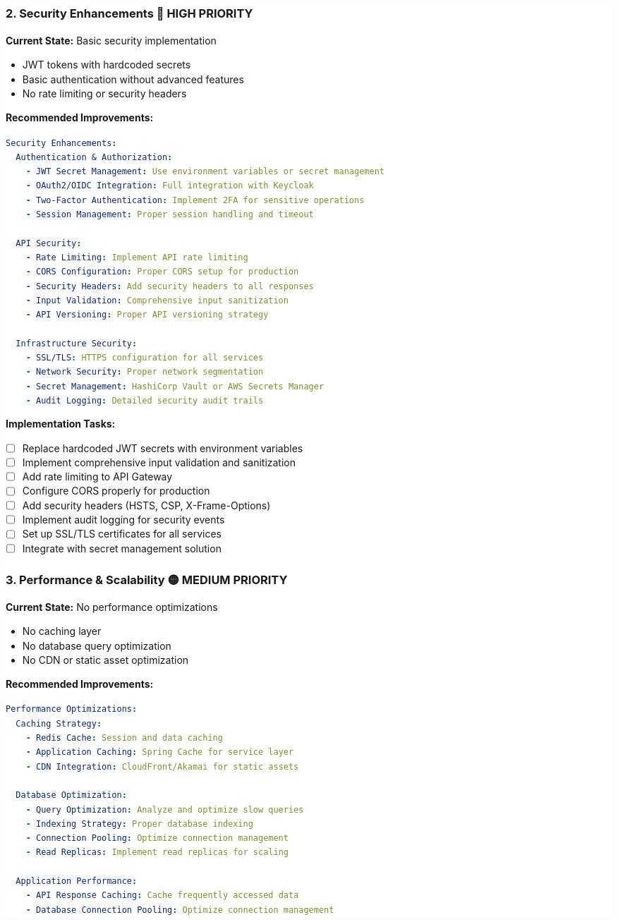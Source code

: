 ### **2. Security Enhancements** 🔴 **HIGH PRIORITY**

**Current State:** Basic security implementation
- JWT tokens with hardcoded secrets
- Basic authentication without advanced features
- No rate limiting or security headers

**Recommended Improvements:**

```yaml
Security Enhancements:
  Authentication & Authorization:
    - JWT Secret Management: Use environment variables or secret management
    - OAuth2/OIDC Integration: Full integration with Keycloak
    - Two-Factor Authentication: Implement 2FA for sensitive operations
    - Session Management: Proper session handling and timeout
  
  API Security:
    - Rate Limiting: Implement API rate limiting
    - CORS Configuration: Proper CORS setup for production
    - Security Headers: Add security headers to all responses
    - Input Validation: Comprehensive input sanitization
    - API Versioning: Proper API versioning strategy
  
  Infrastructure Security:
    - SSL/TLS: HTTPS configuration for all services
    - Network Security: Proper network segmentation
    - Secret Management: HashiCorp Vault or AWS Secrets Manager
    - Audit Logging: Detailed security audit trails
```

**Implementation Tasks:**
- [ ] Replace hardcoded JWT secrets with environment variables
- [ ] Implement comprehensive input validation and sanitization
- [ ] Add rate limiting to API Gateway
- [ ] Configure CORS properly for production
- [ ] Add security headers (HSTS, CSP, X-Frame-Options)
- [ ] Implement audit logging for security events
- [ ] Set up SSL/TLS certificates for all services
- [ ] Integrate with secret management solution

### **3. Performance & Scalability** 🟡 **MEDIUM PRIORITY**

**Current State:** No performance optimizations
- No caching layer
- No database query optimization
- No CDN or static asset optimization

**Recommended Improvements:**

```yaml
Performance Optimizations:
  Caching Strategy:
    - Redis Cache: Session and data caching
    - Application Caching: Spring Cache for service layer
    - CDN Integration: CloudFront/Akamai for static assets
  
  Database Optimization:
    - Query Optimization: Analyze and optimize slow queries
    - Indexing Strategy: Proper database indexing
    - Connection Pooling: Optimize connection management
    - Read Replicas: Implement read replicas for scaling
  
  Application Performance:
    - API Response Caching: Cache frequently accessed data
    - Database Connection Pooling: Optimize connection management
```